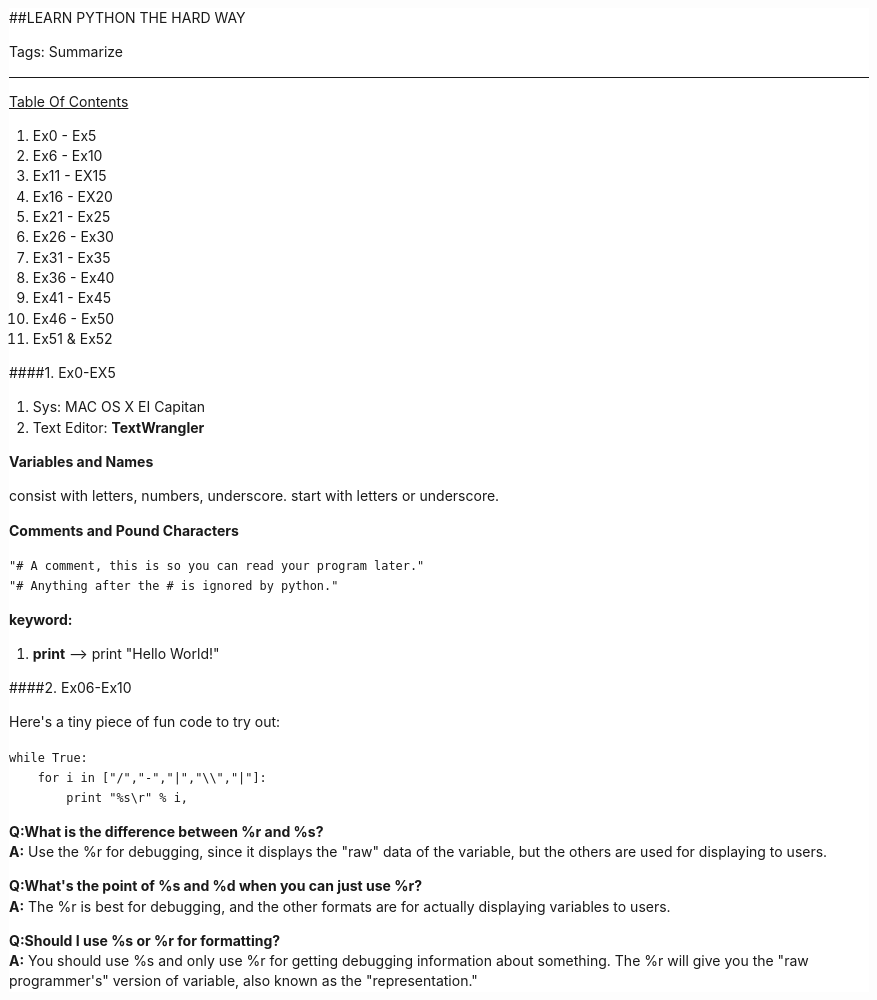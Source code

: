 ##LEARN PYTHON THE HARD WAY

Tags: Summarize

---

[Table Of Contents](http://learnpythonthehardway.org/book/)

1. Ex0 - Ex5
2. Ex6 - Ex10
3. Ex11 - EX15
4. Ex16 - EX20
5. Ex21 - Ex25
6. Ex26 - Ex30
7. Ex31 - Ex35
8. Ex36 - Ex40
9. Ex41 - Ex45
10. Ex46 - Ex50
11. Ex51 & Ex52



####1. Ex0-EX5

1. Sys: MAC OS X EI Capitan  
2. Text Editor: **TextWrangler**  

**Variables and Names**

consist with letters, numbers, underscore. start with letters or underscore.  

**Comments and Pound Characters**  

	"# A comment, this is so you can read your program later."  
	"# Anything after the # is ignored by python."  

**keyword:**  

1. **print** --> print "Hello World!"

####2. Ex06-Ex10

Here's a tiny piece of fun code to try out:

	while True:
    	for i in ["/","-","|","\\","|"]:
        	print "%s\r" % i,

**Q:What is the difference between %r and %s?**  
**A:** Use the %r for debugging, since it displays the "raw" data of the variable, but the others are used for displaying to users.

**Q:What's the point of %s and %d when you can just use %r?**  
**A:** The %r is best for debugging, and the other formats are for actually displaying variables to users.

**Q:Should I use %s or %r for formatting?**  
**A:** You should use %s and only use %r for getting debugging information about something. The %r will give you the "raw programmer's" version of variable, also known as the "representation."
